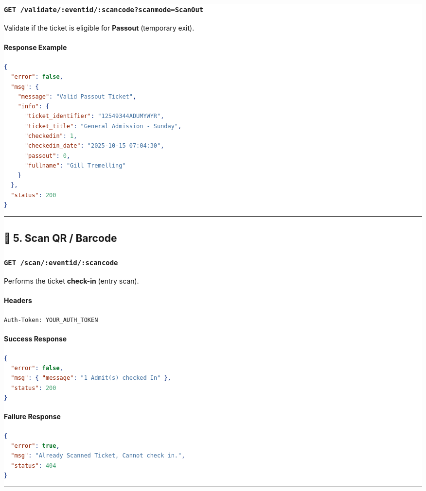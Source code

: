 
### `GET /validate/:eventid/:scancode?scanmode=ScanOut`

Validate if the ticket is eligible for **Passout** (temporary exit).

#### Response Example

```json
{
  "error": false,
  "msg": {
    "message": "Valid Passout Ticket",
    "info": {
      "ticket_identifier": "12549344ADUMYWYR",
      "ticket_title": "General Admission - Sunday",
      "checkedin": 1,
      "checkedin_date": "2025-10-15 07:04:30",
      "passout": 0,
      "fullname": "Gill Tremelling"
    }
  },
  "status": 200
}
```

---

## 🚀 5. Scan QR / Barcode

### `GET /scan/:eventid/:scancode`

Performs the ticket **check-in** (entry scan).

#### Headers

`Auth-Token: YOUR_AUTH_TOKEN`

#### Success Response

```json
{
  "error": false,
  "msg": { "message": "1 Admit(s) checked In" },
  "status": 200
}
```

#### Failure Response

```json
{
  "error": true,
  "msg": "Already Scanned Ticket, Cannot check in.",
  "status": 404
}
```

---